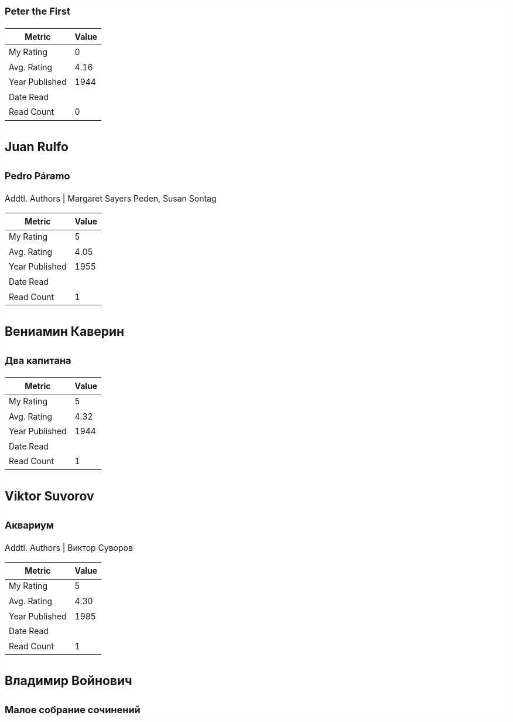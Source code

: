 ### Peter the First

Metric | Value
-|-
My Rating | 0
Avg. Rating | 4.16
Year Published | 1944
Date Read |
Read Count | 0

## Juan Rulfo
### Pedro Páramo
Addtl. Authors | Margaret Sayers Peden, Susan Sontag

Metric | Value
-|-
My Rating | 5
Avg. Rating | 4.05
Year Published | 1955
Date Read |
Read Count | 1

## Вениамин Каверин
### Два капитана

Metric | Value
-|-
My Rating | 5
Avg. Rating | 4.32
Year Published | 1944
Date Read |
Read Count | 1

## Viktor Suvorov
### Аквариум
Addtl. Authors | Виктор Суворов

Metric | Value
-|-
My Rating | 5
Avg. Rating | 4.30
Year Published | 1985
Date Read |
Read Count | 1

## Владимир Войнович
### Малое собрание сочинений
